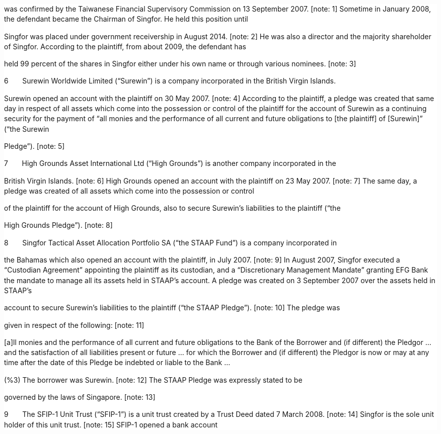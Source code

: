 was confirmed by the Taiwanese Financial Supervisory Commission on 13 September 2007. [note: 1] Sometime in January 2008, the defendant became the Chairman of Singfor. He held this position until 

Singfor was placed under government receivership in August 2014. [note: 2] He was also a director and the majority shareholder of Singfor. According to the plaintiff, from about 2009, the defendant has 

held 99 percent of the shares in Singfor either under his own name or through various nominees. [note: 3] 

6       Surewin Worldwide Limited (“Surewin”) is a company incorporated in the British Virgin Islands. 

Surewin opened an account with the plaintiff on 30 May 2007. [note: 4] According to the plaintiff, a pledge was created that same day in respect of all assets which come into the possession or control of the plaintiff for the account of Surewin as a continuing security for the payment of “all monies and the performance of all current and future obligations to [the plaintiff] of [Surewin]” (“the Surewin 

Pledge”). [note: 5] 

7       High Grounds Asset International Ltd (“High Grounds”) is another company incorporated in the 

British Virgin Islands. [note: 6] High Grounds opened an account with the plaintiff on 23 May 2007. [note: 7] The same day, a pledge was created of all assets which come into the possession or control 

of the plaintiff for the account of High Grounds, also to secure Surewin’s liabilities to the plaintiff (“the 

High Grounds Pledge”). [note: 8] 

8       Singfor Tactical Asset Allocation Portfolio SA (“the STAAP Fund”) is a company incorporated in 

the Bahamas which also opened an account with the plaintiff, in July 2007. [note: 9] In August 2007, Singfor executed a “Custodian Agreement” appointing the plaintiff as its custodian, and a “Discretionary Management Mandate” granting EFG Bank the mandate to manage all its assets held in STAAP’s account. A pledge was created on 3 September 2007 over the assets held in STAAP’s 

account to secure Surewin’s liabilities to the plaintiff (“the STAAP Pledge”). [note: 10] The pledge was 

given in respect of the following: [note: 11] 

 [a]ll monies and the performance of all current and future obligations to the Bank of the Borrower and (if different) the Pledgor ... and the satisfaction of all liabilities present or future ... for which the Borrower and (if different) the Pledgor is now or may at any time after the date of this Pledge be indebted or liable to the Bank ... 

(%3) The borrower was Surewin. [note: 12] The STAAP Pledge was expressly stated to be 

governed by the laws of Singapore. [note: 13] 

9       The SFIP-1 Unit Trust (“SFIP-1”) is a unit trust created by a Trust Deed dated 7 March 2008. [note: 14] Singfor is the sole unit holder of this unit trust. [note: 15] SFIP-1 opened a bank account 
